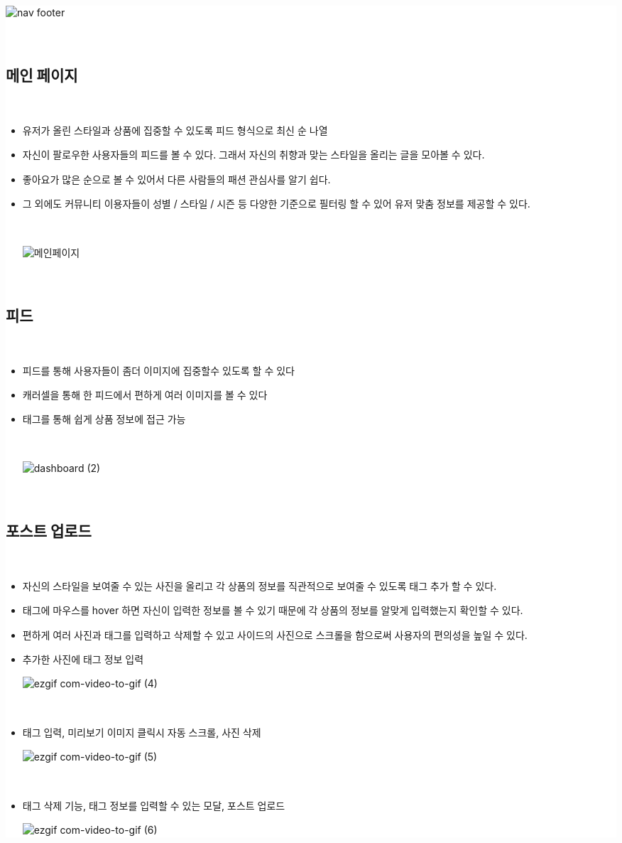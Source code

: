   ![nav footer](https://github.com/wecode-bootcamp-korea/45-2nd-BESTful-frontend/assets/76932302/e7b08c18-a6e2-488d-baca-e2f598190396)

  <br>

<h2>메인 페이지</h2>
<br>

- 유저가 올린 스타일과 상품에 집중할 수 있도록 피드 형식으로 최신 순 나열
- 자신이 팔로우한 사용자들의 피드를 볼 수 있다. 그래서 자신의 취향과 맞는 스타일을 올리는 글을 모아볼 수 있다.
- 좋아요가 많은 순으로 볼 수 있어서 다른 사람들의 패션 관심사를 알기 쉽다.
- 그 외에도 커뮤니티 이용자들이 성별 / 스타일 / 시즌 등 다양한 기준으로 필터링 할 수 있어 유저 맞춤 정보를 제공할 수 있다.

  <br>

  ![메인페이지](https://github.com/wecode-bootcamp-korea/45-2nd-BESTful-frontend/assets/76932302/df6c6a6d-3358-4698-9896-c65222059d48)

  <br>

<h2>피드</h2>
<br>

- 피드를 통해 사용자들이 좀더 이미지에 집중할수 있도록 할 수 있다
- 캐러셀을 통해 한 피드에서 편하게 여러 이미지를 볼 수 있다
- 태그를 통해 쉽게 상품 정보에 접근 가능

  <br>
  
  ![dashboard (2)](https://github.com/wecode-bootcamp-korea/45-2nd-BESTful-frontend/assets/33508589/4df7c20f-d3a9-49ec-836a-d0eb61bfe495)
  
  <br>

<h2>포스트 업로드</h2>
<br>

- 자신의 스타일을 보여줄 수 있는 사진을 올리고 각 상품의 정보를 직관적으로 보여줄 수 있도록 태그 추가 할 수 있다.
- 태그에 마우스를 hover 하면 자신이 입력한 정보를 볼 수 있기 때문에 각 상품의 정보를 알맞게 입력했는지 확인할 수 있다.
- 편하게 여러 사진과 태그를 입력하고 삭제할 수 있고 사이드의 사진으로 스크롤을 함으로써 사용자의 편의성을 높일 수 있다.

  
- 추가한 사진에 태그 정보 입력
  <br>

  ![ezgif com-video-to-gif (4)](https://github.com/wecode-bootcamp-korea/45-2nd-BESTful-frontend/assets/76932302/de72569d-a1e4-4a1d-9c08-db174f9acf47)
  
  <br>
- 태그 입력, 미리보기 이미지 클릭시 자동 스크롤, 사진 삭제
  <br>

  ![ezgif com-video-to-gif (5)](https://github.com/wecode-bootcamp-korea/45-2nd-BESTful-frontend/assets/76932302/d329af52-4db1-4d4b-b182-9ed6781d7fea)
  
  <br>
  
- 태그 삭제 기능, 태그 정보를 입력할 수 있는 모달, 포스트 업로드
  <br>

  ![ezgif com-video-to-gif (6)](https://github.com/wecode-bootcamp-korea/45-2nd-BESTful-frontend/assets/76932302/70609b5b-de47-4c7b-985a-07da8838b2b0)
  